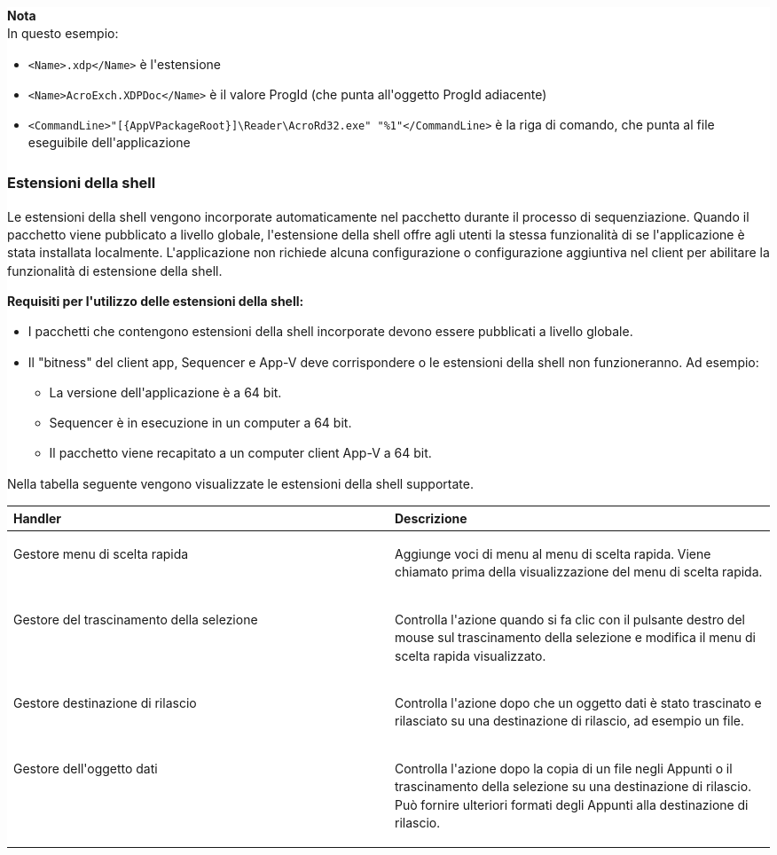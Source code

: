 **Nota**  
In questo esempio:

-   `<Name>.xdp</Name>` è l'estensione

-   `<Name>AcroExch.XDPDoc</Name>` è il valore ProgId (che punta all'oggetto ProgId adiacente)

-   `<CommandLine>"[{AppVPackageRoot}]\Reader\AcroRd32.exe" "%1"</CommandLine>` è la riga di comando, che punta al file eseguibile dell'applicazione

 

### <a name="shell-extensions"></a>Estensioni della shell

Le estensioni della shell vengono incorporate automaticamente nel pacchetto durante il processo di sequenziazione. Quando il pacchetto viene pubblicato a livello globale, l'estensione della shell offre agli utenti la stessa funzionalità di se l'applicazione è stata installata localmente. L'applicazione non richiede alcuna configurazione o configurazione aggiuntiva nel client per abilitare la funzionalità di estensione della shell.

**Requisiti per l'utilizzo delle estensioni della shell:**

-   I pacchetti che contengono estensioni della shell incorporate devono essere pubblicati a livello globale.

-   Il "bitness" del client app, Sequencer e App-V deve corrispondere o le estensioni della shell non funzioneranno. Ad esempio:

    -   La versione dell'applicazione è a 64 bit.

    -   Sequencer è in esecuzione in un computer a 64 bit.

    -   Il pacchetto viene recapitato a un computer client App-V a 64 bit.

Nella tabella seguente vengono visualizzate le estensioni della shell supportate.

<table>
<colgroup>
<col width="50%" />
<col width="50%" />
</colgroup>
<thead>
<tr class="header">
<th align="left">Handler</th>
<th align="left">Descrizione</th>
</tr>
</thead>
<tbody>
<tr class="odd">
<td align="left"><p>Gestore menu di scelta rapida</p></td>
<td align="left"><p>Aggiunge voci di menu al menu di scelta rapida. Viene chiamato prima della visualizzazione del menu di scelta rapida.</p></td>
</tr>
<tr class="even">
<td align="left"><p>Gestore del trascinamento della selezione</p></td>
<td align="left"><p>Controlla l'azione quando si fa clic con il pulsante destro del mouse sul trascinamento della selezione e modifica il menu di scelta rapida visualizzato.</p></td>
</tr>
<tr class="odd">
<td align="left"><p>Gestore destinazione di rilascio</p></td>
<td align="left"><p>Controlla l'azione dopo che un oggetto dati è stato trascinato e rilasciato su una destinazione di rilascio, ad esempio un file.</p></td>
</tr>
<tr class="even">
<td align="left"><p>Gestore dell'oggetto dati</p></td>
<td align="left"><p>Controlla l'azione dopo la copia di un file negli Appunti o il trascinamento della selezione su una destinazione di rilascio. Può fornire ulteriori formati degli Appunti alla destinazione di rilascio.</p></td>
</tr>
<tr class="odd">